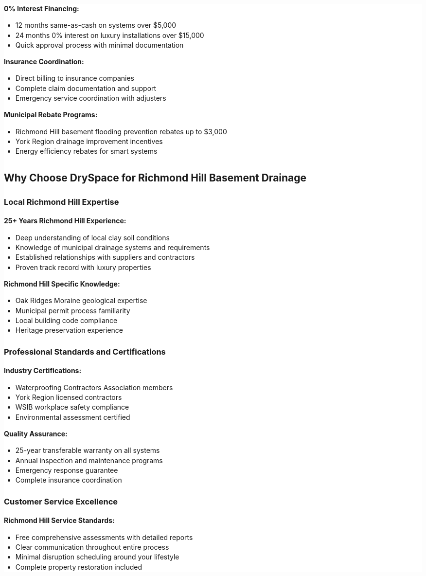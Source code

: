 **0% Interest Financing:**
- 12 months same-as-cash on systems over $5,000
- 24 months 0% interest on luxury installations over $15,000
- Quick approval process with minimal documentation

**Insurance Coordination:**
- Direct billing to insurance companies
- Complete claim documentation and support
- Emergency service coordination with adjusters

**Municipal Rebate Programs:**
- Richmond Hill basement flooding prevention rebates up to $3,000
- York Region drainage improvement incentives
- Energy efficiency rebates for smart systems

## Why Choose DrySpace for Richmond Hill Basement Drainage

### Local Richmond Hill Expertise

**25+ Years Richmond Hill Experience:**
- Deep understanding of local clay soil conditions
- Knowledge of municipal drainage systems and requirements
- Established relationships with suppliers and contractors
- Proven track record with luxury properties

**Richmond Hill Specific Knowledge:**
- Oak Ridges Moraine geological expertise
- Municipal permit process familiarity
- Local building code compliance
- Heritage preservation experience

### Professional Standards and Certifications

**Industry Certifications:**
- Waterproofing Contractors Association members
- York Region licensed contractors
- WSIB workplace safety compliance
- Environmental assessment certified

**Quality Assurance:**
- 25-year transferable warranty on all systems
- Annual inspection and maintenance programs
- Emergency response guarantee
- Complete insurance coordination

### Customer Service Excellence

**Richmond Hill Service Standards:**
- Free comprehensive assessments with detailed reports
- Clear communication throughout entire process
- Minimal disruption scheduling around your lifestyle
- Complete property restoration included
